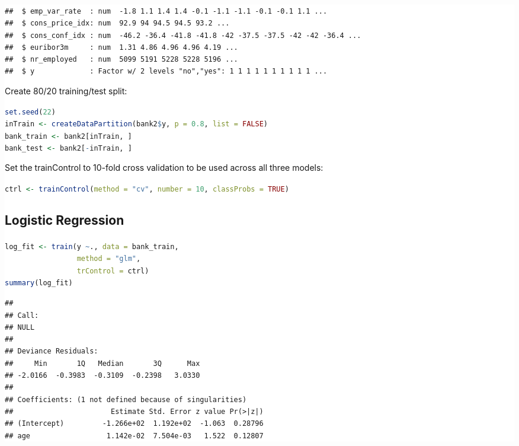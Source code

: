     ##  $ emp_var_rate  : num  -1.8 1.1 1.4 1.4 -0.1 -1.1 -1.1 -0.1 -0.1 1.1 ...
    ##  $ cons_price_idx: num  92.9 94 94.5 94.5 93.2 ...
    ##  $ cons_conf_idx : num  -46.2 -36.4 -41.8 -41.8 -42 -37.5 -37.5 -42 -42 -36.4 ...
    ##  $ euribor3m     : num  1.31 4.86 4.96 4.96 4.19 ...
    ##  $ nr_employed   : num  5099 5191 5228 5228 5196 ...
    ##  $ y             : Factor w/ 2 levels "no","yes": 1 1 1 1 1 1 1 1 1 1 ...

Create 80/20 training/test split:

``` r
set.seed(22)
inTrain <- createDataPartition(bank2$y, p = 0.8, list = FALSE)
bank_train <- bank2[inTrain, ]
bank_test <- bank2[-inTrain, ]
```

Set the trainControl to 10-fold cross validation to be used across all
three models:

``` r
ctrl <- trainControl(method = "cv", number = 10, classProbs = TRUE)
```

Logistic Regression
-------------------

``` r
log_fit <- train(y ~., data = bank_train,
                 method = "glm",
                 trControl = ctrl)
summary(log_fit)
```

    ## 
    ## Call:
    ## NULL
    ## 
    ## Deviance Residuals: 
    ##     Min       1Q   Median       3Q      Max  
    ## -2.0166  -0.3983  -0.3109  -0.2398   3.0330  
    ## 
    ## Coefficients: (1 not defined because of singularities)
    ##                       Estimate Std. Error z value Pr(>|z|)    
    ## (Intercept)         -1.266e+02  1.192e+02  -1.063  0.28796    
    ## age                  1.142e-02  7.504e-03   1.522  0.12807    
